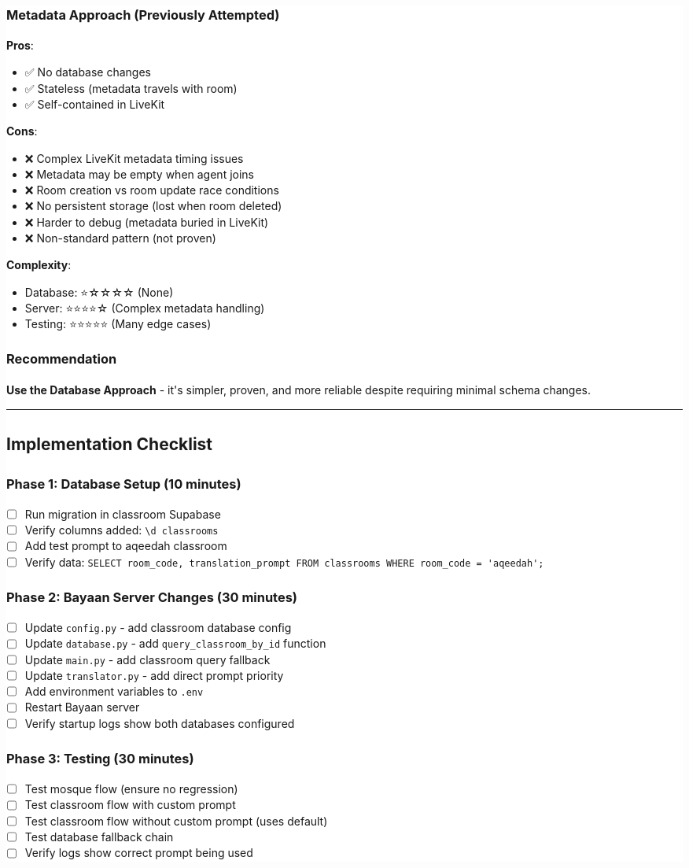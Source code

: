 ### Metadata Approach (Previously Attempted)

**Pros**:
- ✅ No database changes
- ✅ Stateless (metadata travels with room)
- ✅ Self-contained in LiveKit

**Cons**:
- ❌ Complex LiveKit metadata timing issues
- ❌ Metadata may be empty when agent joins
- ❌ Room creation vs room update race conditions
- ❌ No persistent storage (lost when room deleted)
- ❌ Harder to debug (metadata buried in LiveKit)
- ❌ Non-standard pattern (not proven)

**Complexity**:
- Database: ⭐☆☆☆☆ (None)
- Server: ⭐⭐⭐⭐☆ (Complex metadata handling)
- Testing: ⭐⭐⭐⭐⭐ (Many edge cases)

### Recommendation

**Use the Database Approach** - it's simpler, proven, and more reliable despite requiring minimal schema changes.

---

## Implementation Checklist

### Phase 1: Database Setup (10 minutes)

- [ ] Run migration in classroom Supabase
- [ ] Verify columns added: `\d classrooms`
- [ ] Add test prompt to aqeedah classroom
- [ ] Verify data: `SELECT room_code, translation_prompt FROM classrooms WHERE room_code = 'aqeedah';`

### Phase 2: Bayaan Server Changes (30 minutes)

- [ ] Update `config.py` - add classroom database config
- [ ] Update `database.py` - add `query_classroom_by_id` function
- [ ] Update `main.py` - add classroom query fallback
- [ ] Update `translator.py` - add direct prompt priority
- [ ] Add environment variables to `.env`
- [ ] Restart Bayaan server
- [ ] Verify startup logs show both databases configured

### Phase 3: Testing (30 minutes)

- [ ] Test mosque flow (ensure no regression)
- [ ] Test classroom flow with custom prompt
- [ ] Test classroom flow without custom prompt (uses default)
- [ ] Test database fallback chain
- [ ] Verify logs show correct prompt being used
